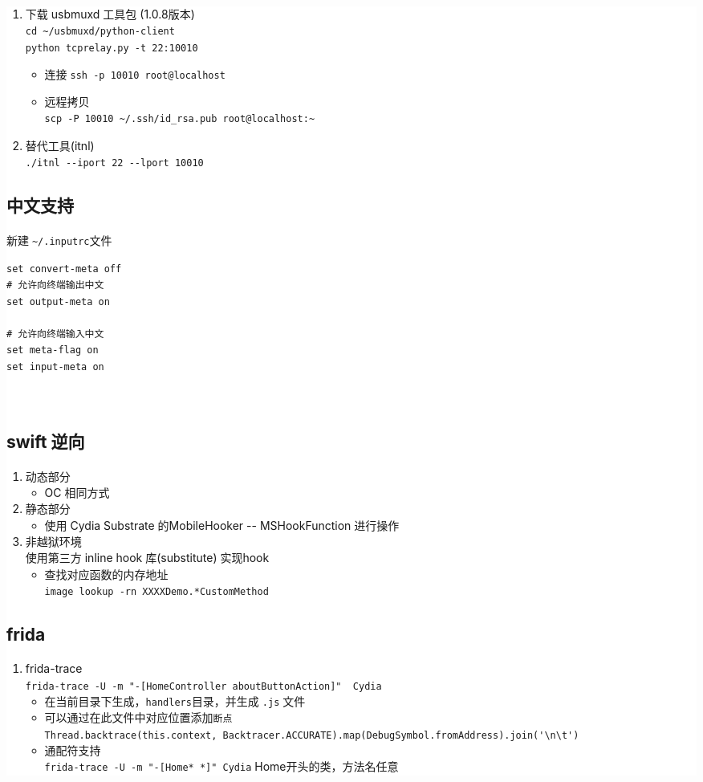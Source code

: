 1. 下载 usbmuxd 工具包 (1.0.8版本)  
    `cd ~/usbmuxd/python-client`  
    `python tcprelay.py -t 22:10010` 
    * 连接 
    `ssh -p 10010 root@localhost`

    * 远程拷贝  
    `scp -P 10010 ~/.ssh/id_rsa.pub root@localhost:~`  

2. 替代工具(itnl)  
    `./itnl --iport 22 --lport 10010`  







## 中文支持 
新建 `~/.inputrc`文件

```
set convert-meta off  
# 允许向终端输出中文   
set output-meta on 

# 允许向终端输入中文
set meta-flag on 
set input-meta on 



```

## swift 逆向  
1. 动态部分  
	* OC 相同方式  
2. 静态部分  
	* 使用 Cydia Substrate 的MobileHooker -- MSHookFunction 进行操作  
3. 非越狱环境  
	使用第三方 inline hook 库(substitute) 实现hook 
	* 查找对应函数的内存地址  
		`image lookup -rn XXXXDemo.*CustomMethod` 




## frida  
1. frida-trace  
	`frida-trace -U -m "-[HomeController aboutButtonAction]"  Cydia`  
	* 在当前目录下生成，`handlers`目录，并生成 `.js` 文件  
	* 可以通过在此文件中对应位置添加`断点`  
		`Thread.backtrace(this.context, Backtracer.ACCURATE).map(DebugSymbol.fromAddress).join('\n\t')`
	* 通配符支持  
		`frida-trace -U -m "-[Home* *]" Cydia` Home开头的类，方法名任意   
